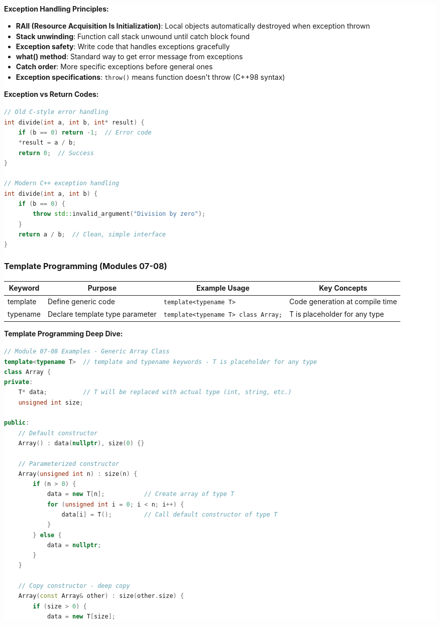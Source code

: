 **Exception Handling Principles:**
- **RAII (Resource Acquisition Is Initialization)**: Local objects automatically destroyed when exception thrown
- **Stack unwinding**: Function call stack unwound until catch block found
- **Exception safety**: Write code that handles exceptions gracefully
- **what() method**: Standard way to get error message from exceptions
- **Catch order**: More specific exceptions before general ones
- **Exception specifications**: `throw()` means function doesn't throw (C++98 syntax)

**Exception vs Return Codes:**
```cpp
// Old C-style error handling
int divide(int a, int b, int* result) {
    if (b == 0) return -1;  // Error code
    *result = a / b;
    return 0;  // Success
}

// Modern C++ exception handling
int divide(int a, int b) {
    if (b == 0) {
        throw std::invalid_argument("Division by zero");
    }
    return a / b;  // Clean, simple interface
}
```

### Template Programming (Modules 07-08)

| Keyword  | Purpose                        | Example Usage                       | Key Concepts                        |
| -------- | ------------------------------ | ----------------------------------- | ----------------------------------- |
| template | Define generic code            | `template<typename T>`              | Code generation at compile time     |
| typename | Declare template type parameter | `template<typename T> class Array;` | T is placeholder for any type       |

**Template Programming Deep Dive:**

```cpp
// Module 07-08 Examples - Generic Array Class
template<typename T>  // template and typename keywords - T is placeholder for any type
class Array {
private:
    T* data;          // T will be replaced with actual type (int, string, etc.)
    unsigned int size;

public:
    // Default constructor
    Array() : data(nullptr), size(0) {}

    // Parameterized constructor
    Array(unsigned int n) : size(n) {
        if (n > 0) {
            data = new T[n];           // Create array of type T
            for (unsigned int i = 0; i < n; i++) {
                data[i] = T();         // Call default constructor of type T
            }
        } else {
            data = nullptr;
        }
    }

    // Copy constructor - deep copy
    Array(const Array& other) : size(other.size) {
        if (size > 0) {
            data = new T[size];
```
